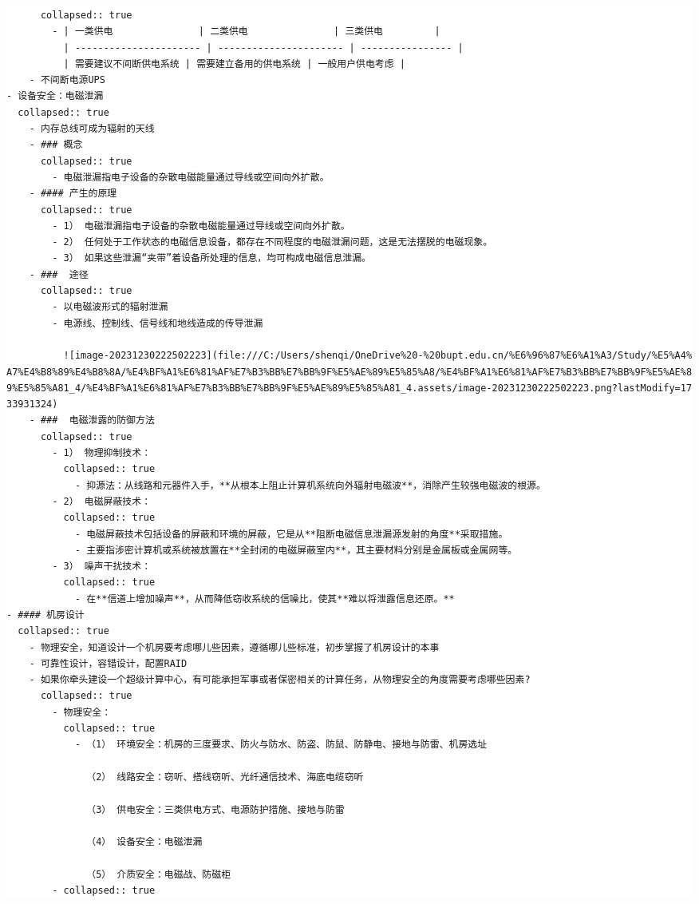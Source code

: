 		  collapsed:: true
			- | 一类供电               | 二类供电               | 三类供电         |
			  | ---------------------- | ---------------------- | ---------------- |
			  | 需要建议不间断供电系统 | 需要建立备用的供电系统 | 一般用户供电考虑 |
		- 不间断电源UPS
	- 设备安全：电磁泄漏
	  collapsed:: true
		- 内存总线可成为辐射的天线
		- ### 概念
		  collapsed:: true
			- 电磁泄漏指电子设备的杂散电磁能量通过导线或空间向外扩散。
		- #### 产生的原理
		  collapsed:: true
			- 1） 电磁泄漏指电子设备的杂散电磁能量通过导线或空间向外扩散。
			- 2） 任何处于工作状态的电磁信息设备，都存在不同程度的电磁泄漏问题，这是无法摆脱的电磁现象。
			- 3） 如果这些泄漏“夹带”着设备所处理的信息，均可构成电磁信息泄漏。
		- ###  途径
		  collapsed:: true
			- 以电磁波形式的辐射泄漏
			- 电源线、控制线、信号线和地线造成的传导泄漏
			  
			  ![image-20231230222502223](file:///C:/Users/shenqi/OneDrive%20-%20bupt.edu.cn/%E6%96%87%E6%A1%A3/Study/%E5%A4%A7%E4%B8%89%E4%B8%8A/%E4%BF%A1%E6%81%AF%E7%B3%BB%E7%BB%9F%E5%AE%89%E5%85%A8/%E4%BF%A1%E6%81%AF%E7%B3%BB%E7%BB%9F%E5%AE%89%E5%85%A81_4/%E4%BF%A1%E6%81%AF%E7%B3%BB%E7%BB%9F%E5%AE%89%E5%85%A81_4.assets/image-20231230222502223.png?lastModify=1733931324)
		- ###  电磁泄露的防御方法
		  collapsed:: true
			- 1） 物理抑制技术：
			  collapsed:: true
				- 抑源法：从线路和元器件入手，**从根本上阻止计算机系统向外辐射电磁波**，消除产生较强电磁波的根源。
			- 2） 电磁屏蔽技术：
			  collapsed:: true
				- 电磁屏蔽技术包括设备的屏蔽和环境的屏蔽，它是从**阻断电磁信息泄漏源发射的角度**采取措施。
				- 主要指涉密计算机或系统被放置在**全封闭的电磁屏蔽室内**，其主要材料分别是金属板或金属网等。
			- 3） 噪声干扰技术：
			  collapsed:: true
				- 在**信道上增加噪声**，从而降低窃收系统的信噪比，使其**难以将泄露信息还原。**
	- #### 机房设计
	  collapsed:: true
		- 物理安全，知道设计一个机房要考虑哪儿些因素，遵循哪儿些标准，初步掌握了机房设计的本事
		- 可靠性设计，容错设计，配置RAID
		- 如果你牵头建设一个超级计算中心，有可能承担军事或者保密相关的计算任务，从物理安全的角度需要考虑哪些因素?
		  collapsed:: true
			- 物理安全：
			  collapsed:: true
				- （1） 环境安全：机房的三度要求、防火与防水、防盗、防鼠、防静电、接地与防雷、机房选址
				  
				  （2） 线路安全：窃听、搭线窃听、光纤通信技术、海底电缆窃听
				  
				  （3） 供电安全：三类供电方式、电源防护措施、接地与防雷
				  
				  （4） 设备安全：电磁泄漏
				  
				  （5） 介质安全：电磁战、防磁柜
			- collapsed:: true
			  